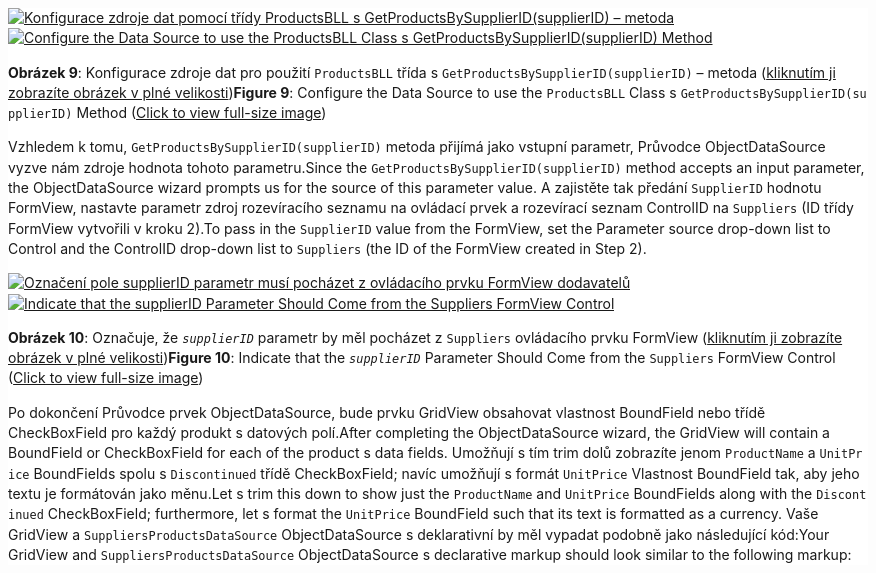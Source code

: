 <span data-ttu-id="59964-167">[![Konfigurace zdroje dat pomocí třídy ProductsBLL s GetProductsBySupplierID(supplierID) – metoda](adding-and-responding-to-buttons-to-a-gridview-vb/_static/image22.png)](adding-and-responding-to-buttons-to-a-gridview-vb/_static/image21.png)</span><span class="sxs-lookup"><span data-stu-id="59964-167">[![Configure the Data Source to use the ProductsBLL Class s GetProductsBySupplierID(supplierID) Method](adding-and-responding-to-buttons-to-a-gridview-vb/_static/image22.png)](adding-and-responding-to-buttons-to-a-gridview-vb/_static/image21.png)</span></span>

<span data-ttu-id="59964-168">**Obrázek 9**: Konfigurace zdroje dat pro použití `ProductsBLL` třída s `GetProductsBySupplierID(supplierID)` – metoda ([kliknutím ji zobrazíte obrázek v plné velikosti](adding-and-responding-to-buttons-to-a-gridview-vb/_static/image23.png))</span><span class="sxs-lookup"><span data-stu-id="59964-168">**Figure 9**: Configure the Data Source to use the `ProductsBLL` Class s `GetProductsBySupplierID(supplierID)` Method ([Click to view full-size image](adding-and-responding-to-buttons-to-a-gridview-vb/_static/image23.png))</span></span>

<span data-ttu-id="59964-169">Vzhledem k tomu, `GetProductsBySupplierID(supplierID)` metoda přijímá jako vstupní parametr, Průvodce ObjectDataSource vyzve nám zdroje hodnota tohoto parametru.</span><span class="sxs-lookup"><span data-stu-id="59964-169">Since the `GetProductsBySupplierID(supplierID)` method accepts an input parameter, the ObjectDataSource wizard prompts us for the source of this parameter value.</span></span> <span data-ttu-id="59964-170">A zajistěte tak předání `SupplierID` hodnotu FormView, nastavte parametr zdroj rozevíracího seznamu na ovládací prvek a rozevírací seznam ControlID na `Suppliers` (ID třídy FormView vytvořili v kroku 2).</span><span class="sxs-lookup"><span data-stu-id="59964-170">To pass in the `SupplierID` value from the FormView, set the Parameter source drop-down list to Control and the ControlID drop-down list to `Suppliers` (the ID of the FormView created in Step 2).</span></span>

<span data-ttu-id="59964-171">[![Označení pole supplierID parametr musí pocházet z ovládacího prvku FormView dodavatelů](adding-and-responding-to-buttons-to-a-gridview-vb/_static/image25.png)](adding-and-responding-to-buttons-to-a-gridview-vb/_static/image24.png)</span><span class="sxs-lookup"><span data-stu-id="59964-171">[![Indicate that the supplierID Parameter Should Come from the Suppliers FormView Control](adding-and-responding-to-buttons-to-a-gridview-vb/_static/image25.png)](adding-and-responding-to-buttons-to-a-gridview-vb/_static/image24.png)</span></span>

<span data-ttu-id="59964-172">**Obrázek 10**: Označuje, že *`supplierID`* parametr by měl pocházet z `Suppliers` ovládacího prvku FormView ([kliknutím ji zobrazíte obrázek v plné velikosti](adding-and-responding-to-buttons-to-a-gridview-vb/_static/image26.png))</span><span class="sxs-lookup"><span data-stu-id="59964-172">**Figure 10**: Indicate that the *`supplierID`* Parameter Should Come from the `Suppliers` FormView Control ([Click to view full-size image](adding-and-responding-to-buttons-to-a-gridview-vb/_static/image26.png))</span></span>

<span data-ttu-id="59964-173">Po dokončení Průvodce prvek ObjectDataSource, bude prvku GridView obsahovat vlastnost BoundField nebo třídě CheckBoxField pro každý produkt s datových polí.</span><span class="sxs-lookup"><span data-stu-id="59964-173">After completing the ObjectDataSource wizard, the GridView will contain a BoundField or CheckBoxField for each of the product s data fields.</span></span> <span data-ttu-id="59964-174">Umožňují s tím trim dolů zobrazíte jenom `ProductName` a `UnitPrice` BoundFields spolu s `Discontinued` třídě CheckBoxField; navíc umožňují s formát `UnitPrice` Vlastnost BoundField tak, aby jeho textu je formátován jako měnu.</span><span class="sxs-lookup"><span data-stu-id="59964-174">Let s trim this down to show just the `ProductName` and `UnitPrice` BoundFields along with the `Discontinued` CheckBoxField; furthermore, let s format the `UnitPrice` BoundField such that its text is formatted as a currency.</span></span> <span data-ttu-id="59964-175">Vaše GridView a `SuppliersProductsDataSource` ObjectDataSource s deklarativní by měl vypadat podobně jako následující kód:</span><span class="sxs-lookup"><span data-stu-id="59964-175">Your GridView and `SuppliersProductsDataSource` ObjectDataSource s declarative markup should look similar to the following markup:</span></span>
